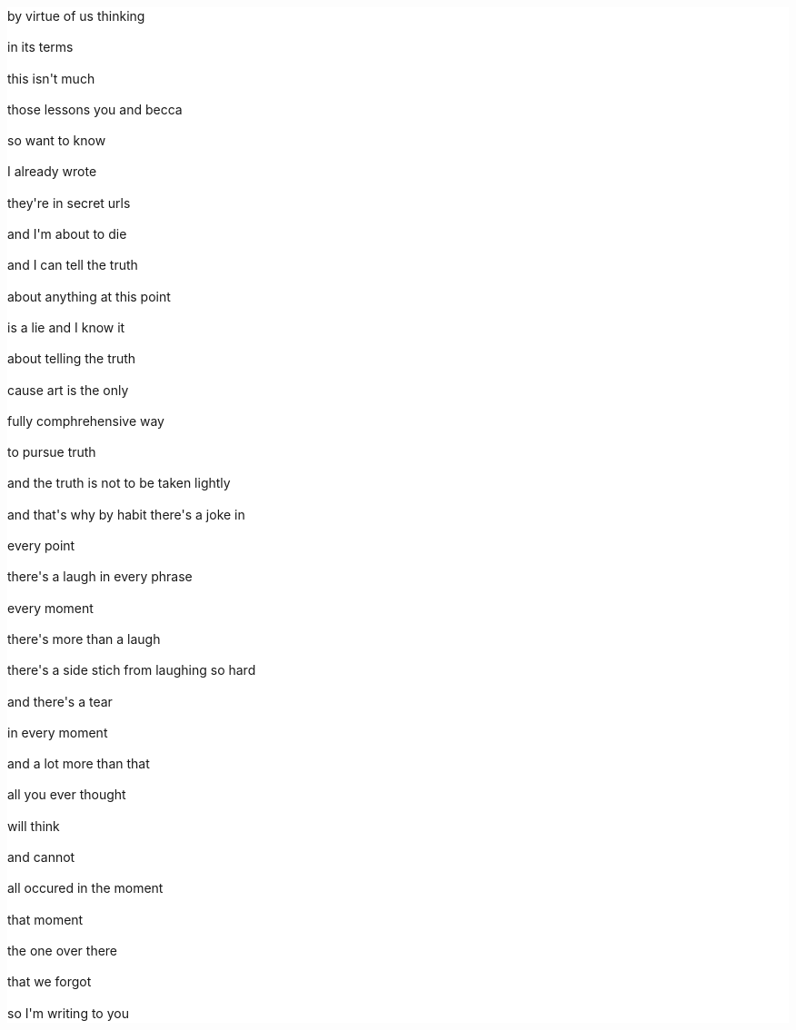 by virtue of us thinking

in its terms

this isn't much

those lessons you and becca

so want to know

I already wrote

they're in secret urls

and I'm about to die

and I can tell the truth

about anything at this point

is a lie and I know it

about telling the truth

cause art is the only

fully comphrehensive way

to pursue truth

and the truth is not to be taken lightly

and that's why by habit there's a joke in

every point

there's a laugh in every phrase

every moment  

there's more than a laugh

there's a side stich from laughing so hard

and there's a tear

in every moment

and a lot more than that

all you ever thought

will think

and cannot

all occured in the moment

that moment

the one over there

that we forgot

so I'm writing to you
